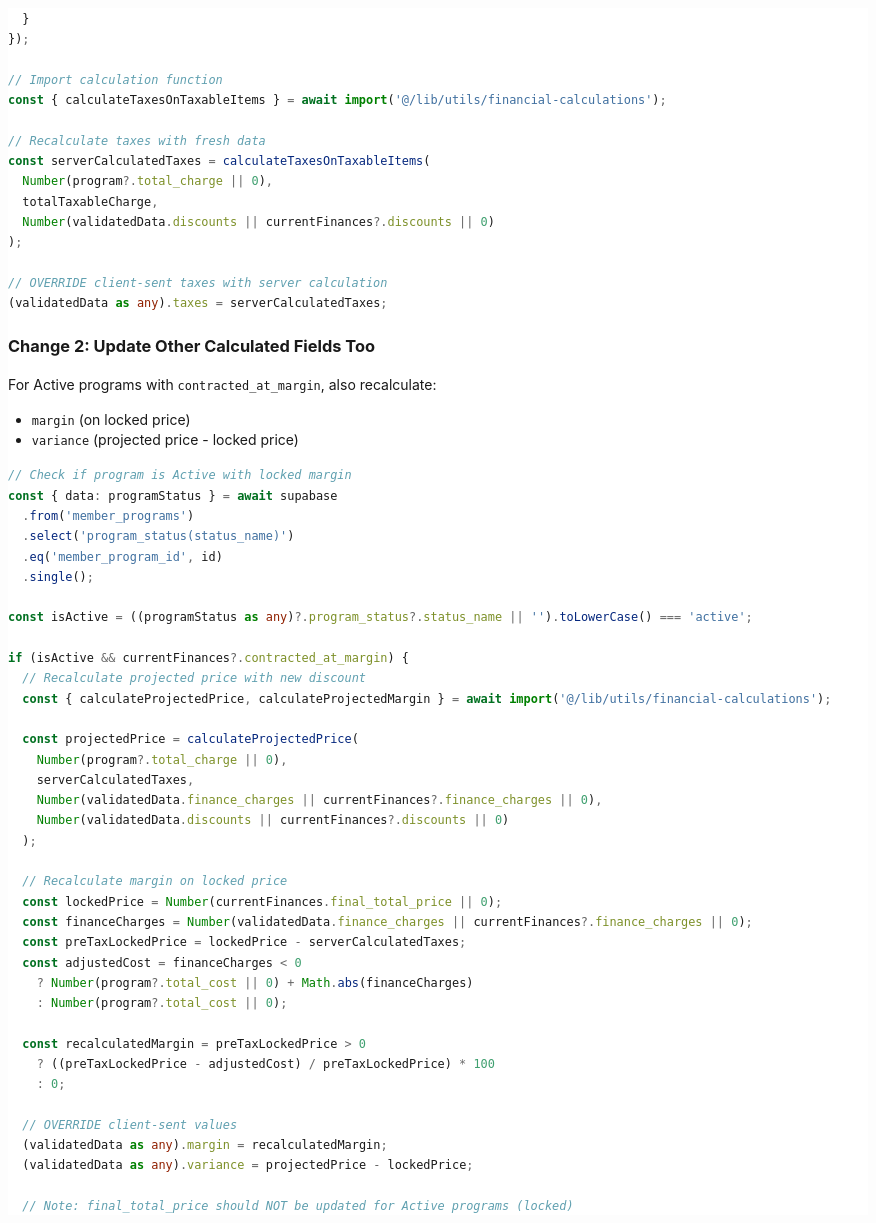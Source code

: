 ```typescript
  }
});

// Import calculation function
const { calculateTaxesOnTaxableItems } = await import('@/lib/utils/financial-calculations');

// Recalculate taxes with fresh data
const serverCalculatedTaxes = calculateTaxesOnTaxableItems(
  Number(program?.total_charge || 0),
  totalTaxableCharge,
  Number(validatedData.discounts || currentFinances?.discounts || 0)
);

// OVERRIDE client-sent taxes with server calculation
(validatedData as any).taxes = serverCalculatedTaxes;
```

### Change 2: Update Other Calculated Fields Too

For Active programs with `contracted_at_margin`, also recalculate:
- `margin` (on locked price)
- `variance` (projected price - locked price)

```typescript
// Check if program is Active with locked margin
const { data: programStatus } = await supabase
  .from('member_programs')
  .select('program_status(status_name)')
  .eq('member_program_id', id)
  .single();

const isActive = ((programStatus as any)?.program_status?.status_name || '').toLowerCase() === 'active';

if (isActive && currentFinances?.contracted_at_margin) {
  // Recalculate projected price with new discount
  const { calculateProjectedPrice, calculateProjectedMargin } = await import('@/lib/utils/financial-calculations');
  
  const projectedPrice = calculateProjectedPrice(
    Number(program?.total_charge || 0),
    serverCalculatedTaxes,
    Number(validatedData.finance_charges || currentFinances?.finance_charges || 0),
    Number(validatedData.discounts || currentFinances?.discounts || 0)
  );
  
  // Recalculate margin on locked price
  const lockedPrice = Number(currentFinances.final_total_price || 0);
  const financeCharges = Number(validatedData.finance_charges || currentFinances?.finance_charges || 0);
  const preTaxLockedPrice = lockedPrice - serverCalculatedTaxes;
  const adjustedCost = financeCharges < 0 
    ? Number(program?.total_cost || 0) + Math.abs(financeCharges)
    : Number(program?.total_cost || 0);
  
  const recalculatedMargin = preTaxLockedPrice > 0
    ? ((preTaxLockedPrice - adjustedCost) / preTaxLockedPrice) * 100
    : 0;
  
  // OVERRIDE client-sent values
  (validatedData as any).margin = recalculatedMargin;
  (validatedData as any).variance = projectedPrice - lockedPrice;
  
  // Note: final_total_price should NOT be updated for Active programs (locked)
```